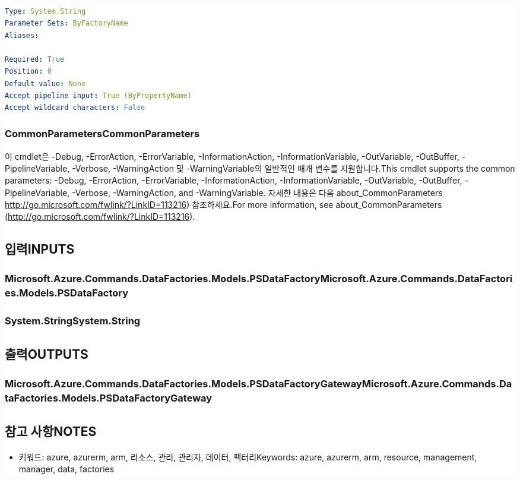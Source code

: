 ```yaml
Type: System.String
Parameter Sets: ByFactoryName
Aliases:

Required: True
Position: 0
Default value: None
Accept pipeline input: True (ByPropertyName)
Accept wildcard characters: False
```

### <span data-ttu-id="ebcb0-131">CommonParameters</span><span class="sxs-lookup"><span data-stu-id="ebcb0-131">CommonParameters</span></span>
<span data-ttu-id="ebcb0-132">이 cmdlet은 -Debug, -ErrorAction, -ErrorVariable, -InformationAction, -InformationVariable, -OutVariable, -OutBuffer, -PipelineVariable, -Verbose, -WarningAction 및 -WarningVariable의 일반적인 매개 변수를 지원합니다.</span><span class="sxs-lookup"><span data-stu-id="ebcb0-132">This cmdlet supports the common parameters: -Debug, -ErrorAction, -ErrorVariable, -InformationAction, -InformationVariable, -OutVariable, -OutBuffer, -PipelineVariable, -Verbose, -WarningAction, and -WarningVariable.</span></span> <span data-ttu-id="ebcb0-133">자세한 내용은 다음 about_CommonParameters http://go.microsoft.com/fwlink/?LinkID=113216) 참조하세요.</span><span class="sxs-lookup"><span data-stu-id="ebcb0-133">For more information, see about_CommonParameters (http://go.microsoft.com/fwlink/?LinkID=113216).</span></span>

## <span data-ttu-id="ebcb0-134">입력</span><span class="sxs-lookup"><span data-stu-id="ebcb0-134">INPUTS</span></span>

### <span data-ttu-id="ebcb0-135">Microsoft.Azure.Commands.DataFactories.Models.PSDataFactory</span><span class="sxs-lookup"><span data-stu-id="ebcb0-135">Microsoft.Azure.Commands.DataFactories.Models.PSDataFactory</span></span>

### <span data-ttu-id="ebcb0-136">System.String</span><span class="sxs-lookup"><span data-stu-id="ebcb0-136">System.String</span></span>

## <span data-ttu-id="ebcb0-137">출력</span><span class="sxs-lookup"><span data-stu-id="ebcb0-137">OUTPUTS</span></span>

### <span data-ttu-id="ebcb0-138">Microsoft.Azure.Commands.DataFactories.Models.PSDataFactoryGateway</span><span class="sxs-lookup"><span data-stu-id="ebcb0-138">Microsoft.Azure.Commands.DataFactories.Models.PSDataFactoryGateway</span></span>

## <span data-ttu-id="ebcb0-139">참고 사항</span><span class="sxs-lookup"><span data-stu-id="ebcb0-139">NOTES</span></span>
* <span data-ttu-id="ebcb0-140">키워드: azure, azurerm, arm, 리소스, 관리, 관리자, 데이터, 팩터리</span><span class="sxs-lookup"><span data-stu-id="ebcb0-140">Keywords: azure, azurerm, arm, resource, management, manager, data, factories</span></span>
